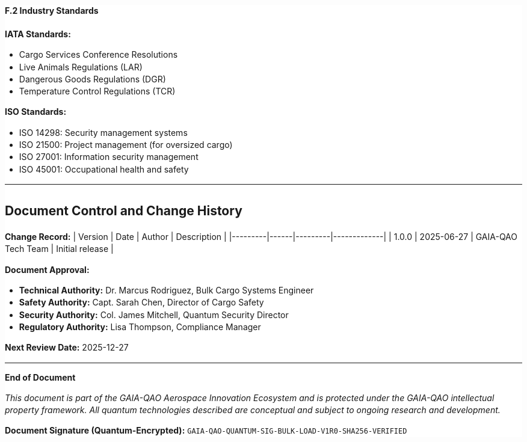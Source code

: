 #### F.2 Industry Standards

**IATA Standards:**
- Cargo Services Conference Resolutions
- Live Animals Regulations (LAR)
- Dangerous Goods Regulations (DGR)
- Temperature Control Regulations (TCR)

**ISO Standards:**
- ISO 14298: Security management systems
- ISO 21500: Project management (for oversized cargo)
- ISO 27001: Information security management
- ISO 45001: Occupational health and safety

---

## Document Control and Change History

**Change Record:**
| Version | Date | Author | Description |
|---------|------|---------|-------------|
| 1.0.0 | 2025-06-27 | GAIA-QAO Tech Team | Initial release |

**Document Approval:**
- **Technical Authority:** Dr. Marcus Rodriguez, Bulk Cargo Systems Engineer
- **Safety Authority:** Capt. Sarah Chen, Director of Cargo Safety
- **Security Authority:** Col. James Mitchell, Quantum Security Director
- **Regulatory Authority:** Lisa Thompson, Compliance Manager

**Next Review Date:** 2025-12-27

---

**End of Document**

*This document is part of the GAIA-QAO Aerospace Innovation Ecosystem and is protected under the GAIA-QAO intellectual property framework. All quantum technologies described are conceptual and subject to ongoing research and development.*

**Document Signature (Quantum-Encrypted):**
`GAIA-QAO-QUANTUM-SIG-BULK-LOAD-V1R0-SHA256-VERIFIED`
